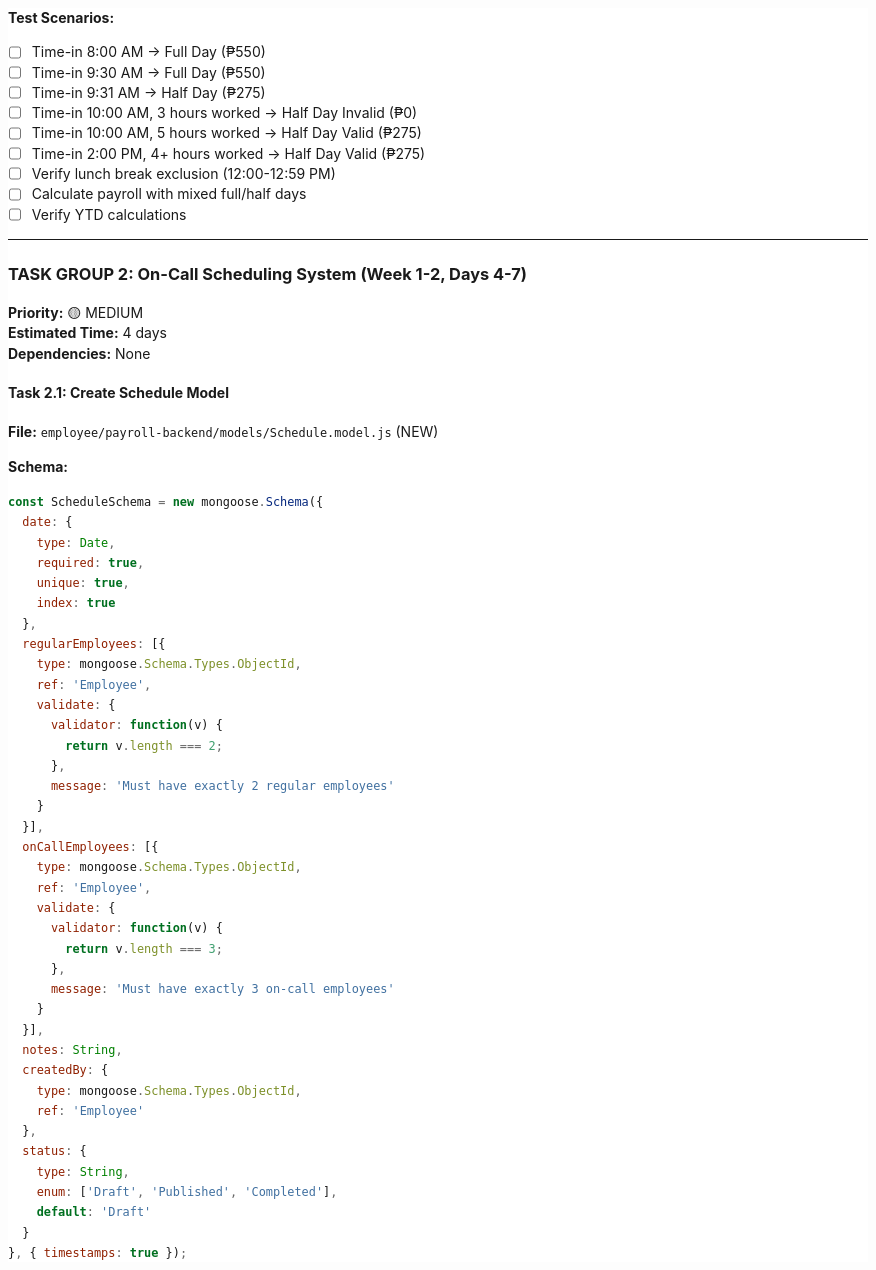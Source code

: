 **Test Scenarios:**
- [ ] Time-in 8:00 AM → Full Day (₱550)
- [ ] Time-in 9:30 AM → Full Day (₱550)
- [ ] Time-in 9:31 AM → Half Day (₱275)
- [ ] Time-in 10:00 AM, 3 hours worked → Half Day Invalid (₱0)
- [ ] Time-in 10:00 AM, 5 hours worked → Half Day Valid (₱275)
- [ ] Time-in 2:00 PM, 4+ hours worked → Half Day Valid (₱275)
- [ ] Verify lunch break exclusion (12:00-12:59 PM)
- [ ] Calculate payroll with mixed full/half days
- [ ] Verify YTD calculations

---

### **TASK GROUP 2: On-Call Scheduling System** (Week 1-2, Days 4-7)
**Priority:** 🟡 MEDIUM  
**Estimated Time:** 4 days  
**Dependencies:** None

#### Task 2.1: Create Schedule Model
**File:** `employee/payroll-backend/models/Schedule.model.js` (NEW)

**Schema:**
```javascript
const ScheduleSchema = new mongoose.Schema({
  date: {
    type: Date,
    required: true,
    unique: true,
    index: true
  },
  regularEmployees: [{
    type: mongoose.Schema.Types.ObjectId,
    ref: 'Employee',
    validate: {
      validator: function(v) {
        return v.length === 2;
      },
      message: 'Must have exactly 2 regular employees'
    }
  }],
  onCallEmployees: [{
    type: mongoose.Schema.Types.ObjectId,
    ref: 'Employee',
    validate: {
      validator: function(v) {
        return v.length === 3;
      },
      message: 'Must have exactly 3 on-call employees'
    }
  }],
  notes: String,
  createdBy: {
    type: mongoose.Schema.Types.ObjectId,
    ref: 'Employee'
  },
  status: {
    type: String,
    enum: ['Draft', 'Published', 'Completed'],
    default: 'Draft'
  }
}, { timestamps: true });
```
